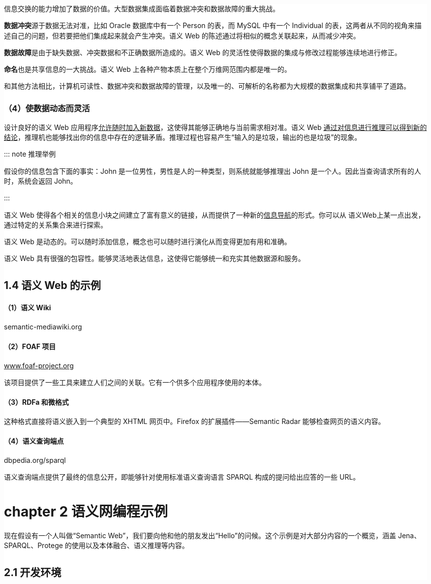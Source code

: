 信息交换的能力增加了数据的价值。大型数据集成面临着数据冲突和数据故障的重大挑战。

**数据冲突**源于数据无法对准，比如 Oracle 数据库中有一个 Person 的表，而 MySQL 中有一个 Individual 的表，这两者从不同的视角来描述自己的问题，但若要把他们集成起来就会产生冲突。语义 Web 的陈述通过将相似的概念关联起来，从而减少冲突。

**数据故障**是由于缺失数据、冲突数据和不正确数据所造成的。语义 Web 的灵活性使得数据的集成与修改过程能够连续地进行修正。

**命名**也是共享信息的一大挑战。语义 Web 上各种产物本质上在整个万维网范围内都是唯一的。

和其他方法相比，计算机可读性、数据冲突和数据故障的管理，以及唯一的、可解析的名称都为大规模的数据集成和共享铺平了道路。

### （4）使数据动态而灵活

设计良好的语义 Web 应用程序<u>允许随时加入新数据</u>，这使得其能够正确地与当前需求相对准。语义 Web <u>通过对信息进行推理可以得到新的结论</u>，推理机也能够找出你的信息中存在的逻辑矛盾。推理过程也容易产生“输入的是垃圾，输出的也是垃圾”的现象。

::: note 推理举例

假设你的信息包含下面的事实：John 是一位男性，男性是人的一种类型，则系统就能够推理出 John 是一个人。因此当查询请求所有的人时，系统会返回 John。

:::

语义 Web 使得各个相关的信息小块之间建立了富有意义的链接，从而提供了一种新的<u>信息导航</u>的形式。你可以从 语义Web上某一点出发，通过特定的关系集合来进行探索。

语义 Web 是动态的。可以随时添加信息，概念也可以随时进行演化从而变得更加有用和准确。

语义 Web 具有很强的包容性。能够灵活地表达信息，这使得它能够统一和充实其他数据源和服务。

## 1.4 语义 Web 的示例

#### （1）语义 Wiki

semantic-mediawiki.org

#### （2）FOAF 项目

www.foaf-project.org

该项目提供了一些工具来建立人们之间的关联。它有一个供多个应用程序使用的本体。

#### （3）RDFa 和微格式

这种格式直接将语义嵌入到一个典型的 XHTML 网页中。Firefox 的扩展插件——Semantic Radar 能够检查网页的语义内容。

#### （4）语义查询端点

dbpedia.org/sparql

语义查询端点提供了最终的信息公开，即能够针对使用标准语义查询语言 SPARQL 构成的提问给出应答的一些 URL。

# chapter 2 语义网编程示例

现在假设有一个人叫做“Semantic Web”，我们要向他和他的朋友发出“Hello”的问候。这个示例是对大部分内容的一个概览，涵盖 Jena、SPARQL、Protege 的使用以及本体融合、语义推理等内容。

## 2.1 开发环境
